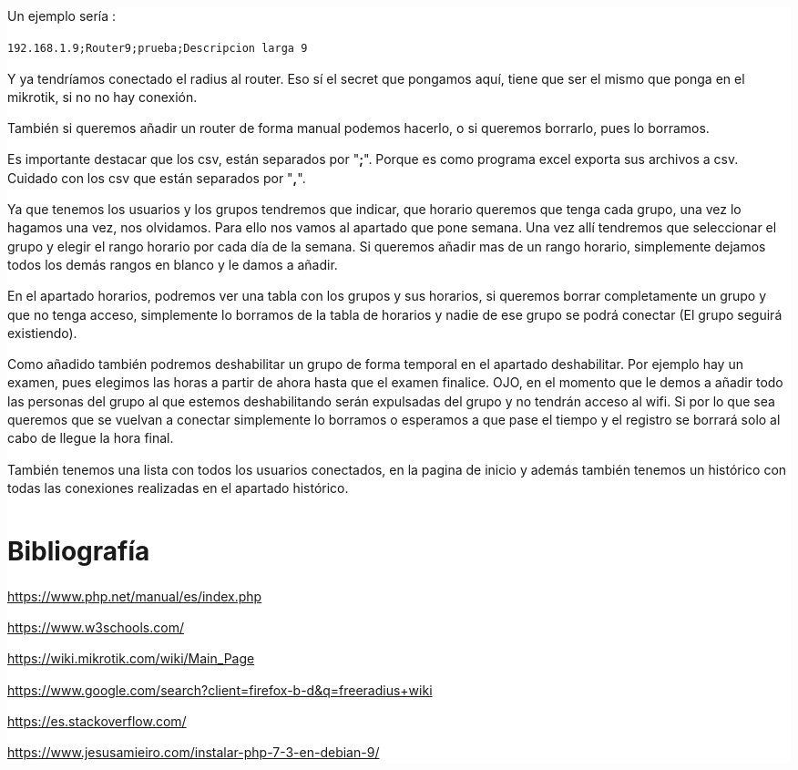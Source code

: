Un ejemplo sería :

`192.168.1.9;Router9;prueba;Descripcion larga 9`

Y ya tendríamos conectado el radius al router. Eso sí el secret que pongamos aquí, tiene que ser el mismo que ponga en el mikrotik, si no no hay conexión.

También si queremos añadir un router de forma manual podemos hacerlo, o si queremos borrarlo, pues lo borramos.

Es importante destacar que los csv, están separados por "**;**". Porque es como programa excel exporta sus archivos a csv. Cuidado con los csv que están separados por "**,**".

Ya que tenemos los usuarios y los grupos tendremos que indicar, que horario queremos que tenga cada grupo, una vez lo hagamos una vez, nos olvidamos. Para ello nos vamos al apartado que pone semana. Una vez allí tendremos que seleccionar el grupo y elegir el rango horario por cada día de la semana. Si queremos añadir mas de un rango horario, simplemente dejamos todos los demás rangos en blanco y le damos a añadir.

En el apartado horarios, podremos ver una tabla con los grupos y sus horarios, si queremos borrar completamente un grupo y que no tenga acceso, simplemente lo borramos de la tabla de horarios y nadie de ese grupo se podrá conectar (El grupo seguirá existiendo). 

Como añadido también podremos deshabilitar un grupo de forma temporal en el apartado deshabilitar. Por ejemplo hay un examen, pues elegimos las horas a partir de  ahora hasta que el examen finalice. OJO, en el momento que le demos a añadir todo las personas del grupo al que estemos deshabilitando serán expulsadas del grupo y no tendrán acceso al wifi. Si por lo que sea queremos que se vuelvan a conectar simplemente lo borramos o esperamos a que pase el tiempo y el registro se borrará solo al cabo de llegue la hora final.

También tenemos una lista con todos los usuarios conectados,  en la pagina de inicio y además también tenemos un histórico con todas las conexiones realizadas en el apartado histórico.

# Bibliografía

https://www.php.net/manual/es/index.php

https://www.w3schools.com/

https://wiki.mikrotik.com/wiki/Main_Page

https://www.google.com/search?client=firefox-b-d&q=freeradius+wiki

https://es.stackoverflow.com/

https://www.jesusamieiro.com/instalar-php-7-3-en-debian-9/


